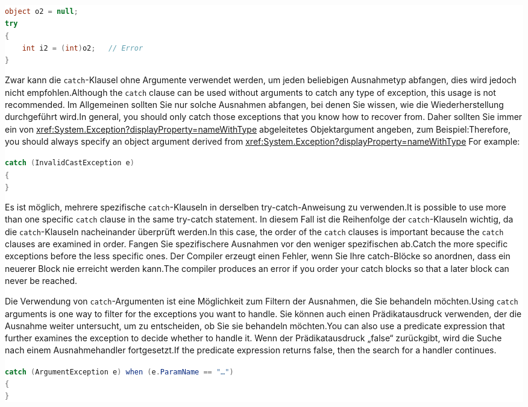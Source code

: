 ```csharp  
object o2 = null;  
try  
{  
    int i2 = (int)o2;   // Error  
}  
```  
  
 <span data-ttu-id="25d4a-111">Zwar kann die `catch`-Klausel ohne Argumente verwendet werden, um jeden beliebigen Ausnahmetyp abfangen, dies wird jedoch nicht empfohlen.</span><span class="sxs-lookup"><span data-stu-id="25d4a-111">Although the `catch` clause can be used without arguments to catch any type of exception, this usage is not recommended.</span></span> <span data-ttu-id="25d4a-112">Im Allgemeinen sollten Sie nur solche Ausnahmen abfangen, bei denen Sie wissen, wie die Wiederherstellung durchgeführt wird.</span><span class="sxs-lookup"><span data-stu-id="25d4a-112">In general, you should only catch those exceptions that you know how to recover from.</span></span> <span data-ttu-id="25d4a-113">Daher sollten Sie immer ein von <xref:System.Exception?displayProperty=nameWithType> abgeleitetes Objektargument angeben, zum Beispiel:</span><span class="sxs-lookup"><span data-stu-id="25d4a-113">Therefore, you should always specify an object argument derived from <xref:System.Exception?displayProperty=nameWithType> For example:</span></span>  
  
```csharp  
catch (InvalidCastException e)   
{  
}  
```  
  
 <span data-ttu-id="25d4a-114">Es ist möglich, mehrere spezifische `catch`-Klauseln in derselben try-catch-Anweisung zu verwenden.</span><span class="sxs-lookup"><span data-stu-id="25d4a-114">It is possible to use more than one specific `catch` clause in the same try-catch statement.</span></span> <span data-ttu-id="25d4a-115">In diesem Fall ist die Reihenfolge der `catch`-Klauseln wichtig, da die `catch`-Klauseln nacheinander überprüft werden.</span><span class="sxs-lookup"><span data-stu-id="25d4a-115">In this case, the order of the `catch` clauses is important because the `catch` clauses are examined in order.</span></span> <span data-ttu-id="25d4a-116">Fangen Sie spezifischere Ausnahmen vor den weniger spezifischen ab.</span><span class="sxs-lookup"><span data-stu-id="25d4a-116">Catch the more specific exceptions before the less specific ones.</span></span> <span data-ttu-id="25d4a-117">Der Compiler erzeugt einen Fehler, wenn Sie Ihre catch-Blöcke so anordnen, dass ein neuerer Block nie erreicht werden kann.</span><span class="sxs-lookup"><span data-stu-id="25d4a-117">The compiler produces an error if you order your catch blocks so that a later block can never be reached.</span></span>  
  
 <span data-ttu-id="25d4a-118">Die Verwendung von `catch`-Argumenten ist eine Möglichkeit zum Filtern der Ausnahmen, die Sie behandeln möchten.</span><span class="sxs-lookup"><span data-stu-id="25d4a-118">Using `catch` arguments is one way to filter for the exceptions you want to handle.</span></span>  <span data-ttu-id="25d4a-119">Sie können auch einen Prädikatausdruck verwenden, der die Ausnahme weiter untersucht, um zu entscheiden, ob Sie sie behandeln möchten.</span><span class="sxs-lookup"><span data-stu-id="25d4a-119">You can also use a predicate expression that further examines the exception to decide whether to handle it.</span></span>  <span data-ttu-id="25d4a-120">Wenn der Prädikatausdruck „false“ zurückgibt, wird die Suche nach einem Ausnahmehandler fortgesetzt.</span><span class="sxs-lookup"><span data-stu-id="25d4a-120">If the predicate expression returns false, then the search for a handler continues.</span></span>  
  
```csharp  
catch (ArgumentException e) when (e.ParamName == "…")  
{  
}  
```  
  